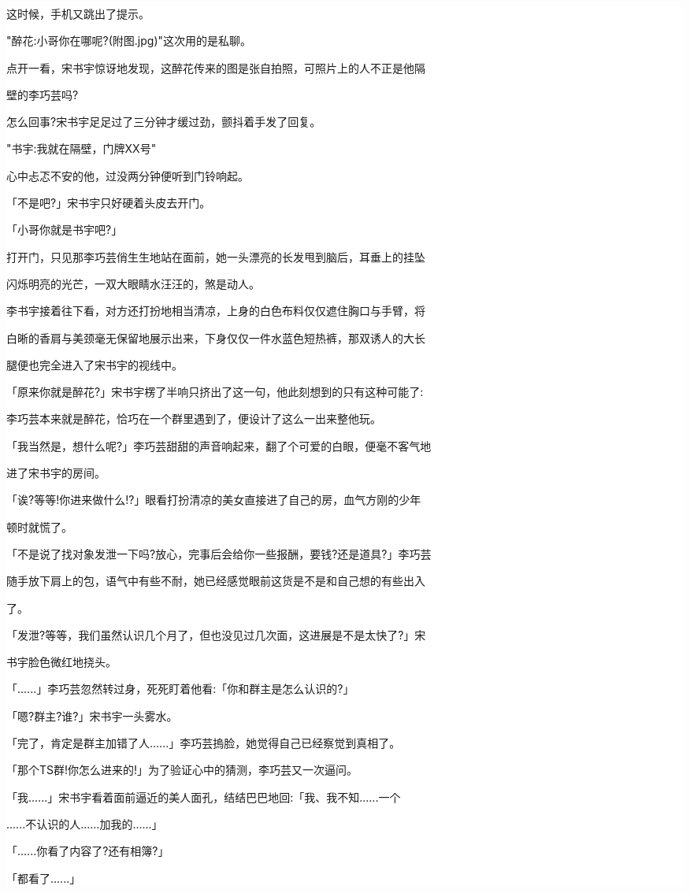 这时候，手机又跳出了提示。

"醉花:小哥你在哪呢?(附图.jpg)"这次用的是私聊。

点开一看，宋书宇惊讶地发现，这醉花传来的图是张自拍照，可照片上的人不正是他隔

壁的李巧芸吗?

怎么回事?宋书宇足足过了三分钟才缓过劲，颤抖着手发了回复。

"书宇:我就在隔壁，门牌XX号"

心中忐忑不安的他，过没两分钟便听到门铃响起。

「不是吧?」宋书宇只好硬着头皮去开门。

「小哥你就是书宇吧?」

打开门，只见那李巧芸俏生生地站在面前，她一头漂亮的长发甩到脑后，耳垂上的挂坠

闪烁明亮的光芒，一双大眼睛水汪汪的，煞是动人。

李书宇接着往下看，对方还打扮地相当清凉，上身的白色布料仅仅遮住胸口与手臂，将

白晰的香肩与美颈毫无保留地展示出来，下身仅仅一件水蓝色短热裤，那双诱人的大长

腿便也完全进入了宋书宇的视线中。

「原来你就是醉花?」宋书宇楞了半响只挤出了这一句，他此刻想到的只有这种可能了:

李巧芸本来就是醉花，恰巧在一个群里遇到了，便设计了这么一出来整他玩。

「我当然是，想什么呢?」李巧芸甜甜的声音响起来，翻了个可爱的白眼，便毫不客气地

进了宋书宇的房间。

「诶?等等!你进来做什么!?」眼看打扮清凉的美女直接进了自己的房，血气方刚的少年

顿时就慌了。

「不是说了找对象发泄一下吗?放心，完事后会给你一些报酬，要钱?还是道具?」李巧芸

随手放下肩上的包，语气中有些不耐，她已经感觉眼前这货是不是和自己想的有些出入

了。

「发泄?等等，我们虽然认识几个月了，但也没见过几次面，这进展是不是太快了?」宋

书宇脸色微红地挠头。

「......」李巧芸忽然转过身，死死盯着他看:「你和群主是怎么认识的?」

「嗯?群主?谁?」宋书宇一头雾水。

「完了，肯定是群主加错了人......」李巧芸摀脸，她觉得自己已经察觉到真相了。

「那个TS群!你怎么进来的!」为了验证心中的猜测，李巧芸又一次逼问。

「我......」宋书宇看着面前逼近的美人面孔，结结巴巴地回:「我、我不知......一个

......不认识的人......加我的......」

「......你看了内容了?还有相簿?」

「都看了......」
